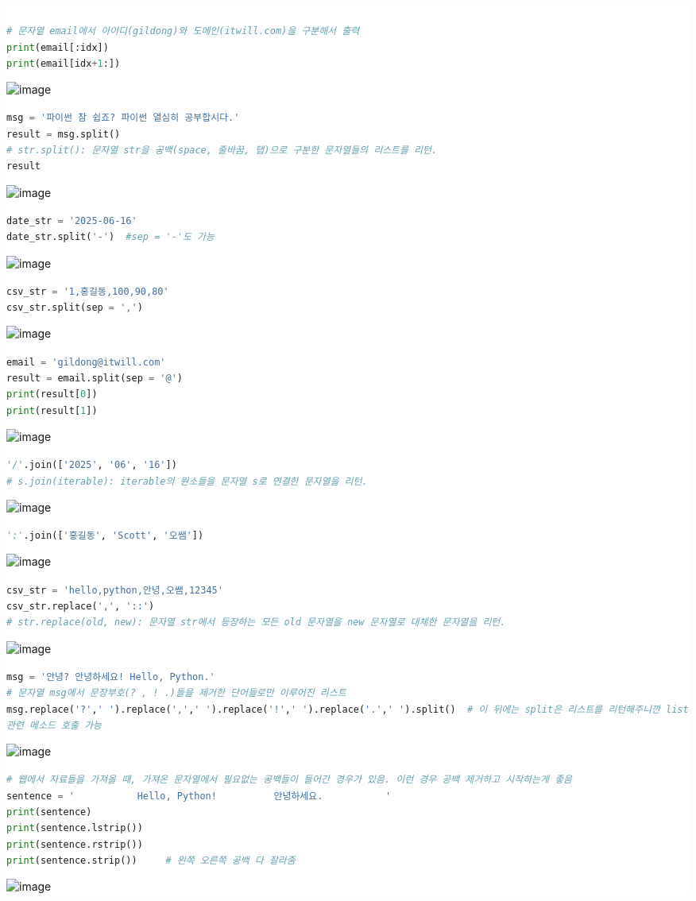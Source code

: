 ```python

# 문자열 email에서 아이디(gildong)와 도메인(itwill.com)을 구분해서 출력
print(email[:idx])
print(email[idx+1:])
```
![image](https://github.com/user-attachments/assets/3066a505-81b7-4e68-afcc-246694ed174a)
```python
msg = '파이썬 참 쉽죠? 파이썬 열심히 공부합시다.'
result = msg.split()
# str.split(): 문자열 str을 공백(space, 줄바꿈, 탭)으로 구분한 문자열들의 리스트를 리턴.
result
```
![image](https://github.com/user-attachments/assets/33c6cde4-6034-4fed-b367-f3a3b10e14e4)
```python
date_str = '2025-06-16'
date_str.split('-')  #sep = '-'도 가능
```
![image](https://github.com/user-attachments/assets/6168f11c-fde4-479f-a148-35cca8c45681)
```python
csv_str = '1,홍길동,100,90,80'
csv_str.split(sep = ',')
```
![image](https://github.com/user-attachments/assets/a8bf5bd3-6ada-4c58-b0af-1283d92e8cdf)
```python
email = 'gildong@itwill.com'
result = email.split(sep = '@')
print(result[0])
print(result[1])
```
![image](https://github.com/user-attachments/assets/406fd46c-1805-4d24-855f-66d921192512)
```python
'/'.join(['2025', '06', '16'])
# s.join(iterable): iterable의 원소들을 문자열 s로 연결한 문자열을 리턴.
```
![image](https://github.com/user-attachments/assets/081b8b3d-3926-4941-aab5-7ebe933b1233)
```python
':'.join(['홍길동', 'Scott', '오쌤'])
```
![image](https://github.com/user-attachments/assets/3da2f000-db85-437b-8ea7-b61f1c858256)
```python
csv_str = 'hello,python,안녕,오쌤,12345'
csv_str.replace(',', '::')
# str.replace(old, new): 문자열 str에서 등장하는 모든 old 문자열을 new 문자열로 대체한 문자열을 리턴.
```
![image](https://github.com/user-attachments/assets/7eab7b65-dfd6-4077-8678-68dd20ba9ead)
```python
msg = '안녕? 안녕하세요! Hello, Python.'
# 문자열 msg에서 문장부호(? , ! .)들을 제거한 단어들로만 이루어진 리스트
msg.replace('?',' ').replace(',',' ').replace('!',' ').replace('.',' ').split()  # 이 뒤에는 split은 리스트를 리턴해주니깐 list 관련 메소드 호출 가능
```
![image](https://github.com/user-attachments/assets/5037e9f1-72c1-45bd-8e81-b8deacecdbea)
```python
# 웹에서 자료들을 가져올 때, 가져온 문자열에서 필요없는 공백들이 들어간 경우가 있음. 이런 경우 공백 제거하고 시작하는게 좋음
sentence = '           Hello, Python!          안녕하세요.           '
print(sentence)
print(sentence.lstrip())
print(sentence.rstrip())
print(sentence.strip())     # 왼쪽 오른쪽 공백 다 잘라줌
```
![image](https://github.com/user-attachments/assets/0546c699-da17-4dbd-a9c1-2d9905835a3a)